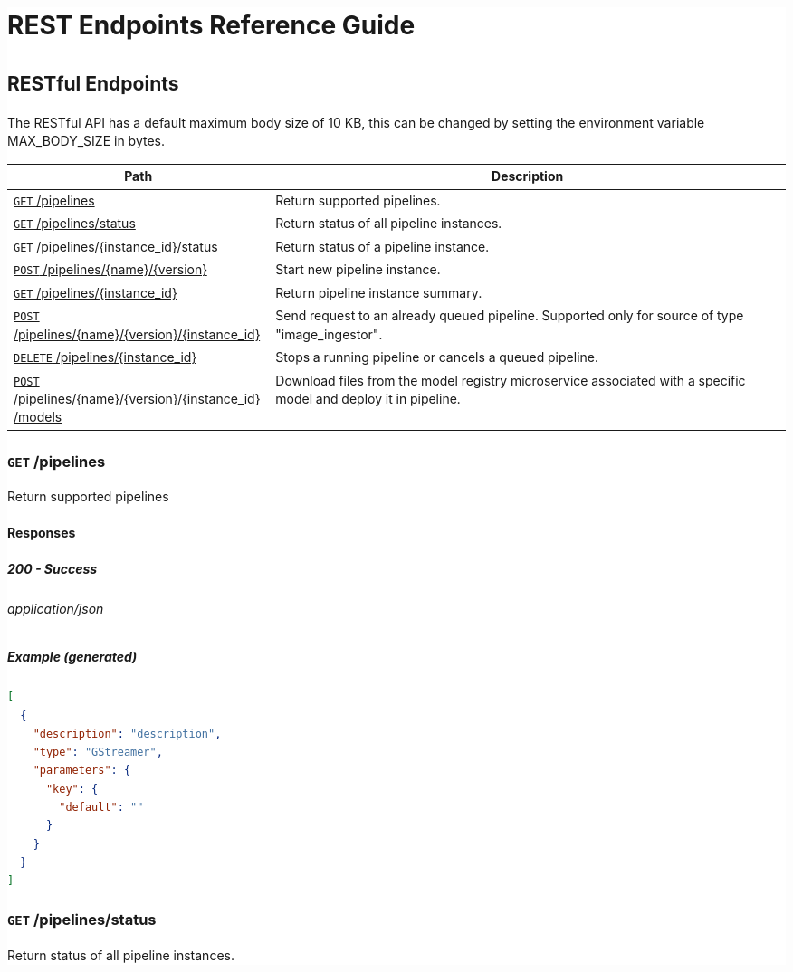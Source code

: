 # REST Endpoints Reference Guide

## RESTful Endpoints

The RESTful API has a default maximum body size of 10 KB, this can be changed by setting the environment variable MAX_BODY_SIZE in bytes.

| Path | Description |
|----|------|
| [`GET` /pipelines](#get-pipelines) | Return supported pipelines. |
| [`GET` /pipelines/status](#get-pipelinesstatus) | Return status of all pipeline instances. |
| [`GET` /pipelines/{instance_id}/status](#get-pipelinesinstance_idstatus) | Return status of a pipeline instance. |
| [`POST` /pipelines/{name}/{version}](#post-pipelinesnameversion) | Start new pipeline instance. |
| [`GET` /pipelines/{instance_id}](#get-pipelinesinstance_id) | Return pipeline instance summary. |
| [`POST` /pipelines/{name}/{version}/{instance_id}](#post-pipelinesnameversioninstance_id) | Send request to an already queued pipeline. Supported only for source of type "image_ingestor". |
| [`DELETE` /pipelines/{instance_id}](#delete-pipelinesinstance_id) | Stops a running pipeline or cancels a queued pipeline. |
| [`POST` /pipelines/{name}/{version}/{instance_id}/models](#post-pipelinesnameversioninstance_idmodels) | Download files from the model registry microservice associated with a specific model and deploy it in pipeline. |

### `GET` /pipelines

Return supported pipelines

#### Responses

#####   200 - Success
###### application/json
##### Example _(generated)_

```json
[
  {
    "description": "description",
    "type": "GStreamer",
    "parameters": {
      "key": {
        "default": ""
      }
    }
  }
]
```


### `GET` /pipelines/status

Return status of all pipeline instances.
